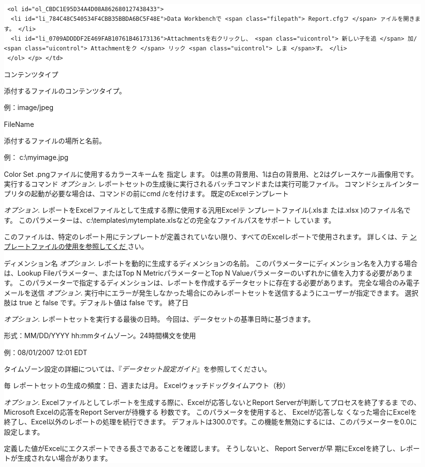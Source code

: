      <ol id="ol_CBDC1E95D34A4D08A862680127438433"> 
      <li id="li_784C48C540534F4CBB35BBDA6BC5F48E">Data Workbenchで <span class="filepath"> Report.cfgフ </span> ァイルを開きます。 </li> 
      <li id="li_0709ADDDDF2E469FAB10761B46173136">Attachmentsを右クリックし、 <span class="uicontrol"> 新しい子を追 </span> 加/ <span class="uicontrol"> Attachmentをク </span> リック <span class="uicontrol"> しま </span>す。 </li> 
     </ol> </p> </td> 
  </tr> 
  <tr> 
   <td colname="col1"> コンテンツタイプ </td> 
   <td colname="col2"> <p>添付するファイルのコンテンツタイプ。 </p> <p>例：image/jpeg </p> </td> 
  </tr> 
  <tr> 
   <td colname="col1"> FileName </td> 
   <td colname="col2"> <p>添付するファイルの場所と名前。 </p> <p>例： <span class="filepath"> c:\myimage.jpg </span> </p> </td> 
  </tr> 
  <tr> 
   <td colname="col1"> Color Set </td> 
   <td colname="col2"> .pngファイルに使用するカラースキームを <span class="filepath"> 指定し </span> ます。 0は黒の背景用、1は白の背景用、と2はグレースケール画像用です。 </td> 
  </tr> 
  <tr> 
   <td colname="col1"> 実行するコマンド </td> 
   <td colname="col2"> <i>オプション</i>. レポートセットの生成後に実行されるバッチコマンドまたは実行可能ファイル。 コマンドシェルインタープリタの起動が必要な場合は、コマンドの前にcmd /cを付けます。 </td> 
  </tr> 
  <tr> 
   <td colname="col1"> 既定のExcelテンプレート </td> 
   <td colname="col2"> <p><i>オプション</i>. レポートをExcelファイルとして生成する際に使用する汎用Excelテ <span class="filepath"> ンプレートファイル(.xlsま </span> たは.xlsx <span class="filepath"></span>)のファイル名です。 このパラメーターは、c:\templates\mytemplate.xlsなどの完全なファイルパスをサポート <span class="filepath"> していま </span>す。 </p> <p>このファイルは、特定のレポート用にテンプレートが定義されていない限り、すべてのExcelレポートで使用されます。 詳しくは、テ <a href="../../../home/c-rpt-oview/c-work-rpt-sets/t-create-rpt-set/t-config-rpt-set/c-gen-rpts-ex-files.md#section-40ab11916f464b1a88214ab969da6751"> ンプレートファイルの使用を参照してくだ </a>さい。 </p> </td> 
  </tr> 
  <tr> 
   <td colname="col1"> ディメンション名 </td> 
   <td colname="col2"> <i>オプション</i>. レポートを動的に生成するディメンションの名前。 このパラメーターにディメンション名を入力する場合は、Lookup Fileパラメーター、またはTop N MetricパラメーターとTop N Valueパラメーターのいずれかに値を入力する必要があります。 このパラメーターで指定するディメンションは、レポートを作成するデータセットに存在する必要があります。 </td> 
  </tr> 
  <tr> 
   <td colname="col1"> 完全な場合のみ電子メールを送信 </td> 
   <td colname="col2"> <i>オプション</i>. 実行中にエラーが発生しなかった場合にのみレポートセットを送信するようにユーザーが指定できます。 選択肢は true と false です。デフォルト値は false です。 </td> 
  </tr> 
  <tr> 
   <td colname="col1"> 終了日 </td> 
   <td colname="col2"> <p><i>オプション</i>. レポートセットを実行する最後の日時。 今回は、データセットの基準日時に基づきます。 </p> <p>形式：MM/DD/YYYY hh:mmタイムゾーン。24時間構文を使用 </p> <p>例：08/01/2007 12:01 EDT </p> <p>タイムゾーン設定の詳細については、『<i>データセット設定ガイド</i>』を参照してください。 </p> </td> 
  </tr> 
  <tr> 
   <td colname="col1"> 毎 </td> 
   <td colname="col2"> レポートセットの生成の頻度：日、週または月。 </td> 
  </tr> 
  <tr> 
   <td colname="col1"> Excelウォッチドッグタイムアウト（秒） </td> 
   <td colname="col2"> <p><i>オプション</i>. Excelファイルとしてレポートを生成する際に、Excelが応答しないとReport Serverが判断してプロセスを終了するま <span class="keyword"> での、Microsoft Excelの応答をReport Serverが待機する </span><span class="keyword"></span> 秒数です。 このパラメータを使用すると、 <span class="keyword"> Excelが応答しな </span> くなった場合にExcelを終了し、Excel以外のレポートの処理を続行できます。 デフォルトは300.0です。この機能を無効にするには、このパラメーターを0.0に設定します。 </p> <p>定義した値がExcelにエクスポートできる長さであることを確認します。 そうしないと、 <span class="keyword"> Report Serverが早 </span> 期にExcelを終了し、レポートが生成されない場合があります。 </p> </td> 
